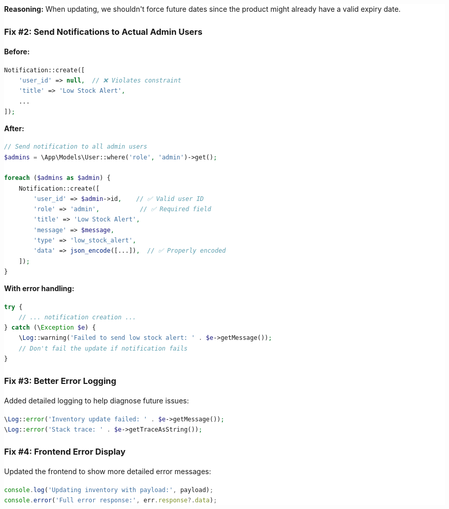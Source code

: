 **Reasoning:** When updating, we shouldn't force future dates since the product might already have a valid expiry date.

### Fix #2: Send Notifications to Actual Admin Users
**Before:**
```php
Notification::create([
    'user_id' => null,  // ❌ Violates constraint
    'title' => 'Low Stock Alert',
    ...
]);
```

**After:**
```php
// Send notification to all admin users
$admins = \App\Models\User::where('role', 'admin')->get();

foreach ($admins as $admin) {
    Notification::create([
        'user_id' => $admin->id,    // ✅ Valid user ID
        'role' => 'admin',           // ✅ Required field
        'title' => 'Low Stock Alert',
        'message' => $message,
        'type' => 'low_stock_alert',
        'data' => json_encode([...]),  // ✅ Properly encoded
    ]);
}
```

**With error handling:**
```php
try {
    // ... notification creation ...
} catch (\Exception $e) {
    \Log::warning('Failed to send low stock alert: ' . $e->getMessage());
    // Don't fail the update if notification fails
}
```

### Fix #3: Better Error Logging
Added detailed logging to help diagnose future issues:

```php
\Log::error('Inventory update failed: ' . $e->getMessage());
\Log::error('Stack trace: ' . $e->getTraceAsString());
```

### Fix #4: Frontend Error Display
Updated the frontend to show more detailed error messages:

```javascript
console.log('Updating inventory with payload:', payload);
console.error('Full error response:', err.response?.data);
```
